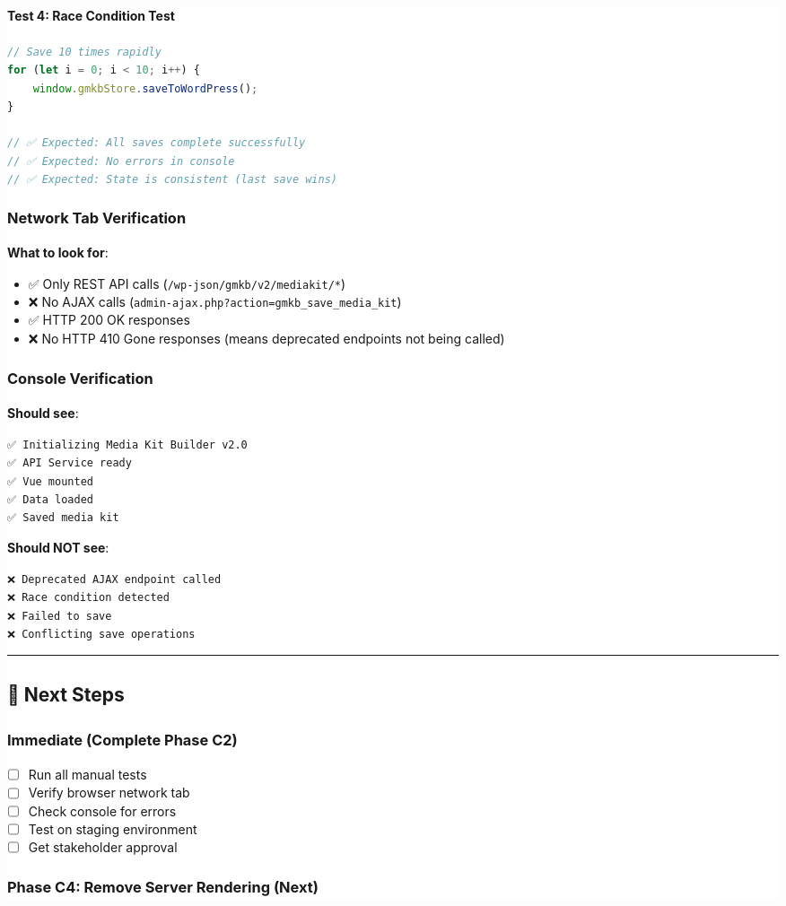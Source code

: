 #### Test 4: Race Condition Test
```javascript
// Save 10 times rapidly
for (let i = 0; i < 10; i++) {
    window.gmkbStore.saveToWordPress();
}

// ✅ Expected: All saves complete successfully
// ✅ Expected: No errors in console
// ✅ Expected: State is consistent (last save wins)
```

### Network Tab Verification

**What to look for**:
- ✅ Only REST API calls (`/wp-json/gmkb/v2/mediakit/*`)
- ❌ No AJAX calls (`admin-ajax.php?action=gmkb_save_media_kit`)
- ✅ HTTP 200 OK responses
- ❌ No HTTP 410 Gone responses (means deprecated endpoints not being called)

### Console Verification

**Should see**:
```
✅ Initializing Media Kit Builder v2.0
✅ API Service ready
✅ Vue mounted
✅ Data loaded
✅ Saved media kit
```

**Should NOT see**:
```
❌ Deprecated AJAX endpoint called
❌ Race condition detected
❌ Failed to save
❌ Conflicting save operations
```

---

## 🚀 Next Steps

### Immediate (Complete Phase C2)
- [ ] Run all manual tests
- [ ] Verify browser network tab
- [ ] Check console for errors
- [ ] Test on staging environment
- [ ] Get stakeholder approval

### Phase C4: Remove Server Rendering (Next)
